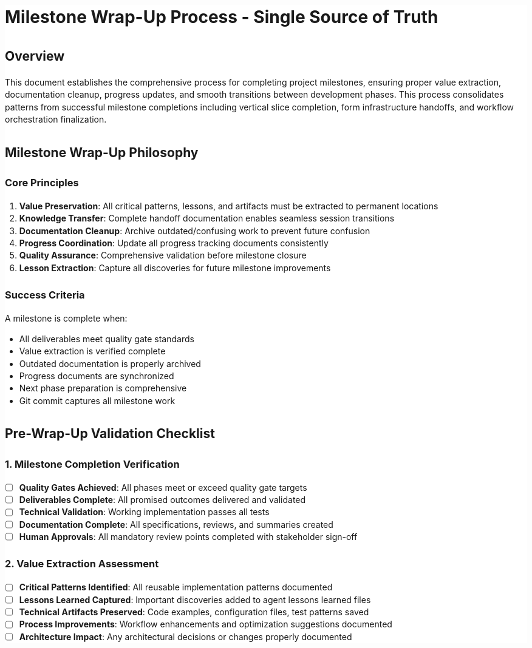 # Milestone Wrap-Up Process - Single Source of Truth





## Overview

This document establishes the comprehensive process for completing project milestones, ensuring proper value extraction, documentation cleanup, progress updates, and smooth transitions between development phases. This process consolidates patterns from successful milestone completions including vertical slice completion, form infrastructure handoffs, and workflow orchestration finalization.

## Milestone Wrap-Up Philosophy

### Core Principles
1. **Value Preservation**: All critical patterns, lessons, and artifacts must be extracted to permanent locations
2. **Knowledge Transfer**: Complete handoff documentation enables seamless session transitions
3. **Documentation Cleanup**: Archive outdated/confusing work to prevent future confusion
4. **Progress Coordination**: Update all progress tracking documents consistently
5. **Quality Assurance**: Comprehensive validation before milestone closure
6. **Lesson Extraction**: Capture all discoveries for future milestone improvements

### Success Criteria
A milestone is complete when:
- All deliverables meet quality gate standards
- Value extraction is verified complete
- Outdated documentation is properly archived
- Progress documents are synchronized
- Next phase preparation is comprehensive
- Git commit captures all milestone work

## Pre-Wrap-Up Validation Checklist

### 1. Milestone Completion Verification
- [ ] **Quality Gates Achieved**: All phases meet or exceed quality gate targets
- [ ] **Deliverables Complete**: All promised outcomes delivered and validated
- [ ] **Technical Validation**: Working implementation passes all tests
- [ ] **Documentation Complete**: All specifications, reviews, and summaries created
- [ ] **Human Approvals**: All mandatory review points completed with stakeholder sign-off

### 2. Value Extraction Assessment
- [ ] **Critical Patterns Identified**: All reusable implementation patterns documented
- [ ] **Lessons Learned Captured**: Important discoveries added to agent lessons learned files
- [ ] **Technical Artifacts Preserved**: Code examples, configuration files, test patterns saved
- [ ] **Process Improvements**: Workflow enhancements and optimization suggestions documented
- [ ] **Architecture Impact**: Any architectural decisions or changes properly documented
